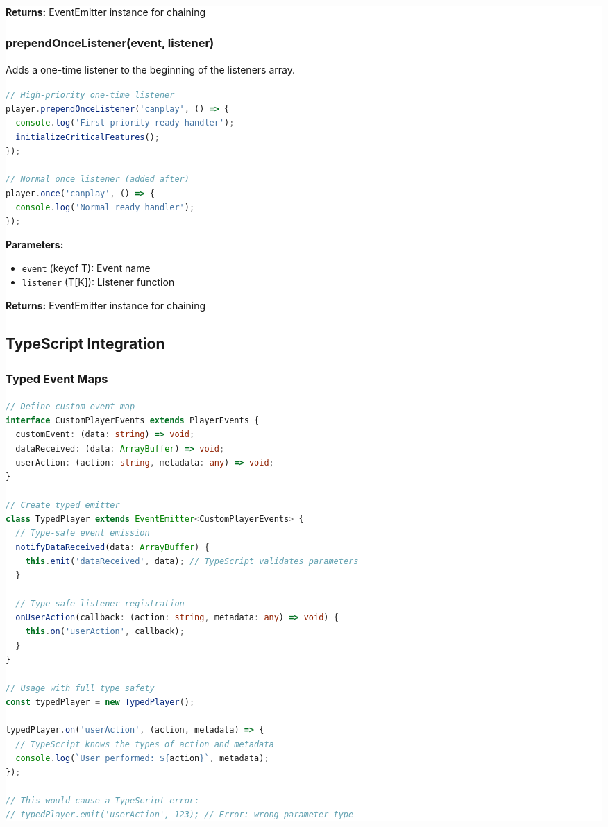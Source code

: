 **Returns:** EventEmitter instance for chaining

### prependOnceListener(event, listener)
Adds a one-time listener to the beginning of the listeners array.

```typescript
// High-priority one-time listener
player.prependOnceListener('canplay', () => {
  console.log('First-priority ready handler');
  initializeCriticalFeatures();
});

// Normal once listener (added after)
player.once('canplay', () => {
  console.log('Normal ready handler');
});
```

**Parameters:**
- `event` (keyof T): Event name
- `listener` (T[K]): Listener function

**Returns:** EventEmitter instance for chaining

## TypeScript Integration

### Typed Event Maps

```typescript
// Define custom event map
interface CustomPlayerEvents extends PlayerEvents {
  customEvent: (data: string) => void;
  dataReceived: (data: ArrayBuffer) => void;
  userAction: (action: string, metadata: any) => void;
}

// Create typed emitter
class TypedPlayer extends EventEmitter<CustomPlayerEvents> {
  // Type-safe event emission
  notifyDataReceived(data: ArrayBuffer) {
    this.emit('dataReceived', data); // TypeScript validates parameters
  }

  // Type-safe listener registration
  onUserAction(callback: (action: string, metadata: any) => void) {
    this.on('userAction', callback);
  }
}

// Usage with full type safety
const typedPlayer = new TypedPlayer();

typedPlayer.on('userAction', (action, metadata) => {
  // TypeScript knows the types of action and metadata
  console.log(`User performed: ${action}`, metadata);
});

// This would cause a TypeScript error:
// typedPlayer.emit('userAction', 123); // Error: wrong parameter type
```
